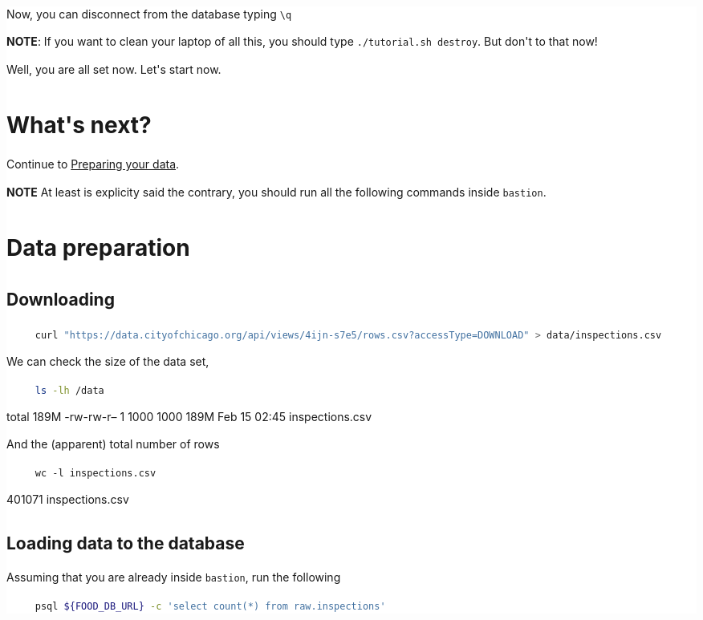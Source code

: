 Now, you can disconnect from the database typing `\q`

**NOTE**: If you want to clean your laptop of all this, you should type `./tutorial.sh destroy`. But don't to that now!

Well, you are all set now. Let's start now.


<a id="orgf913eee"></a>

# What's next?

Continue to [Preparing your data](data_preparation.md).

**NOTE** At least is explicity said the contrary, you should run all the following commands inside `bastion`.


<a id="org07e2883"></a>

# Data preparation


<a id="org3a392fb"></a>

## Downloading

```sh
     curl "https://data.cityofchicago.org/api/views/4ijn-s7e5/rows.csv?accessType=DOWNLOAD" > data/inspections.csv
```

We can check the size of the data set,

```sh
     ls -lh /data
```

total 189M -rw-rw-r&#x2013; 1 1000 1000 189M Feb 15 02:45 inspections.csv

And the (apparent) total number of rows

```shell
     wc -l inspections.csv
```

401071 inspections.csv


<a id="org4d74bf9"></a>

## Loading data to the database

Assuming that you are already inside `bastion`, run the following

```sh
     psql ${FOOD_DB_URL} -c 'select count(*) from raw.inspections'
```
